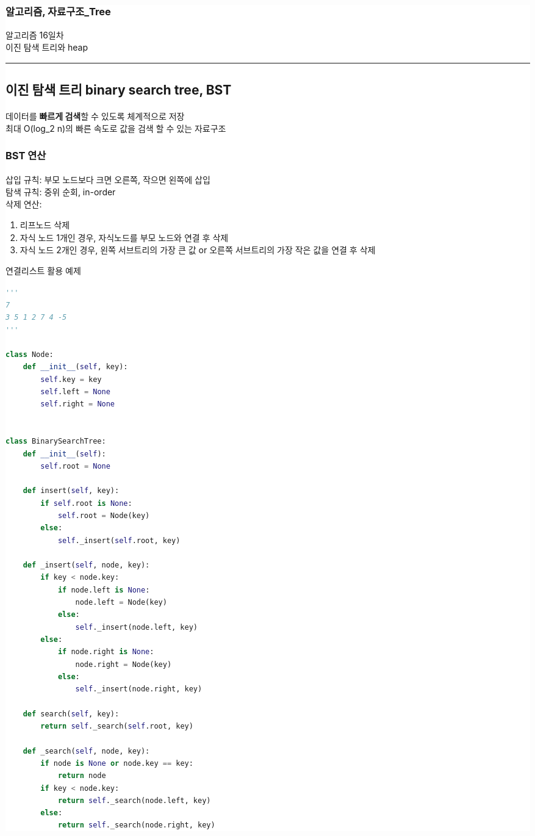 ### 알고리즘, 자료구조_Tree
알고리즘 16일차  
이진 탐색 트리와 heap  
***
## 이진 탐색 트리 binary search tree, BST
데이터를 **빠르게 검색**할 수 있도록 체계적으로 저장  
최대 O(log_2 n)의 빠른 속도로 값을 검색 할 수 있는 자료구조  

### BST 연산
삽입 규칙: 부모 노드보다 크면 오른쪽, 작으면 왼쪽에 삽입  
탐색 규칙: 중위 순회, in-order  
삭제 연산:   
1. 리프노드 삭제  
2. 자식 노드 1개인 경우, 자식노드를 부모 노드와 연결 후 삭제
3. 자식 노드 2개인 경우, 왼쪽 서브트리의 가장 큰 값 or 오른쪽 서브트리의 가장 작은 값을 연결 후 삭제

연결리스트 활용 예제
```python
'''
7
3 5 1 2 7 4 -5
'''

class Node:
    def __init__(self, key):
        self.key = key
        self.left = None
        self.right = None


class BinarySearchTree:
    def __init__(self):
        self.root = None

    def insert(self, key):
        if self.root is None:
            self.root = Node(key)
        else:
            self._insert(self.root, key)

    def _insert(self, node, key):
        if key < node.key:
            if node.left is None:
                node.left = Node(key)
            else:
                self._insert(node.left, key)
        else:
            if node.right is None:
                node.right = Node(key)
            else:
                self._insert(node.right, key)

    def search(self, key):
        return self._search(self.root, key)

    def _search(self, node, key):
        if node is None or node.key == key:
            return node
        if key < node.key:
            return self._search(node.left, key)
        else:
            return self._search(node.right, key)
```